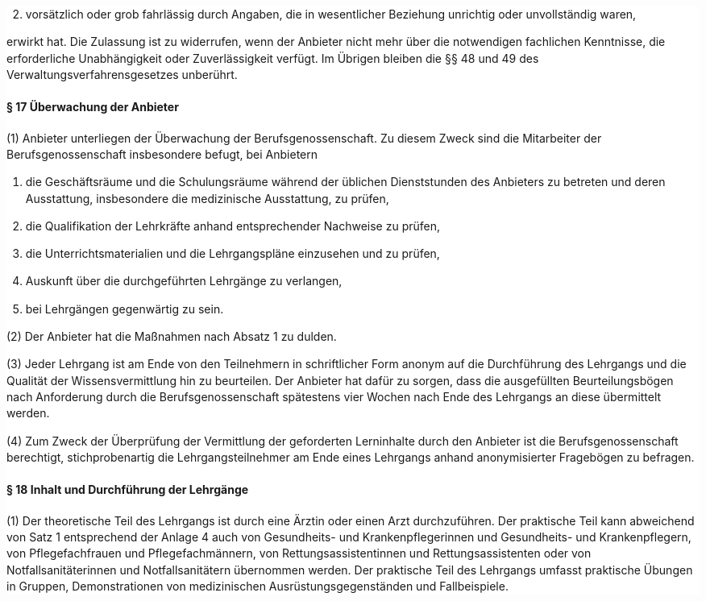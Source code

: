 
2.  vorsätzlich oder grob fahrlässig durch Angaben, die in wesentlicher
    Beziehung unrichtig oder unvollständig waren,



erwirkt hat. Die Zulassung ist zu widerrufen, wenn der Anbieter nicht
mehr über die notwendigen fachlichen Kenntnisse, die erforderliche
Unabhängigkeit oder Zuverlässigkeit verfügt. Im Übrigen bleiben die §§
48 und 49 des Verwaltungsverfahrensgesetzes unberührt.


#### § 17 Überwachung der Anbieter

(1) Anbieter unterliegen der Überwachung der Berufsgenossenschaft. Zu
diesem Zweck sind die Mitarbeiter der Berufsgenossenschaft
insbesondere befugt, bei Anbietern

1.  die Geschäftsräume und die Schulungsräume während der üblichen
    Dienststunden des Anbieters zu betreten und deren Ausstattung,
    insbesondere die medizinische Ausstattung, zu prüfen,


2.  die Qualifikation der Lehrkräfte anhand entsprechender Nachweise zu
    prüfen,


3.  die Unterrichtsmaterialien und die Lehrgangspläne einzusehen und zu
    prüfen,


4.  Auskunft über die durchgeführten Lehrgänge zu verlangen,


5.  bei Lehrgängen gegenwärtig zu sein.




(2) Der Anbieter hat die Maßnahmen nach Absatz 1 zu dulden.

(3) Jeder Lehrgang ist am Ende von den Teilnehmern in schriftlicher
Form anonym auf die Durchführung des Lehrgangs und die Qualität der
Wissensvermittlung hin zu beurteilen. Der Anbieter hat dafür zu
sorgen, dass die ausgefüllten Beurteilungsbögen nach Anforderung durch
die Berufsgenossenschaft spätestens vier Wochen nach Ende des
Lehrgangs an diese übermittelt werden.

(4) Zum Zweck der Überprüfung der Vermittlung der geforderten
Lerninhalte durch den Anbieter ist die Berufsgenossenschaft
berechtigt, stichprobenartig die Lehrgangsteilnehmer am Ende eines
Lehrgangs anhand anonymisierter Fragebögen zu befragen.


#### § 18 Inhalt und Durchführung der Lehrgänge

(1) Der theoretische Teil des Lehrgangs ist durch eine Ärztin oder
einen Arzt durchzuführen. Der praktische Teil kann abweichend von Satz
1 entsprechend der Anlage 4 auch von Gesundheits- und
Krankenpflegerinnen und Gesundheits- und Krankenpflegern, von
Pflegefachfrauen und Pflegefachmännern, von Rettungsassistentinnen und
Rettungsassistenten oder von Notfallsanitäterinnen und
Notfallsanitätern übernommen werden. Der praktische Teil des Lehrgangs
umfasst praktische Übungen in Gruppen, Demonstrationen von
medizinischen Ausrüstungsgegenständen und Fallbeispiele.
